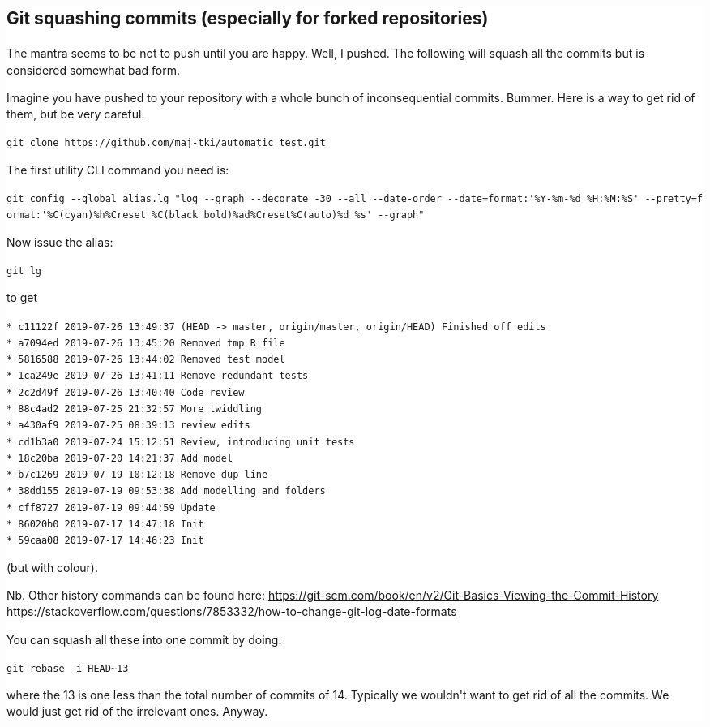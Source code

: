
## Git squashing commits (especially for forked repositories)

The mantra seems to be not to push until you are happy. Well, I pushed. The following will squash all the commits but is considered somewhat bad form.

Imagine you have pushed to your repository with a whole bunch of inconsequential commits. Bummer. Here is a way to get rid of them, but be very careful.

```
git clone https://github.com/maj-tki/automatic_test.git
```

The first utility CLI command you need is:

```
git config --global alias.lg "log --graph --decorate -30 --all --date-order --date=format:'%Y-%m-%d %H:%M:%S' --pretty=format:'%C(cyan)%h%Creset %C(black bold)%ad%Creset%C(auto)%d %s' --graph"
```

Now issue the alias:

```
git lg
```

to get 

```
* c11122f 2019-07-26 13:49:37 (HEAD -> master, origin/master, origin/HEAD) Finished off edits
* a7094ed 2019-07-26 13:45:20 Removed tmp R file
* 5816588 2019-07-26 13:44:02 Removed test model
* 1ca249e 2019-07-26 13:41:11 Remove redundant tests
* 2c2d49f 2019-07-26 13:40:40 Code review
* 88c4ad2 2019-07-25 21:32:57 More twiddling
* a430af9 2019-07-25 08:39:13 review edits
* cd1b3a0 2019-07-24 15:12:51 Review, introducing unit tests
* 18c20ba 2019-07-20 14:21:37 Add model
* b7c1269 2019-07-19 10:12:18 Remove dup line
* 38dd155 2019-07-19 09:53:38 Add modelling and folders
* cff8727 2019-07-19 09:44:59 Update
* 86020b0 2019-07-17 14:47:18 Init
* 59caa08 2019-07-17 14:46:23 Init
```

(but with colour).

Nb. Other history commands can be found here:
https://git-scm.com/book/en/v2/Git-Basics-Viewing-the-Commit-History
https://stackoverflow.com/questions/7853332/how-to-change-git-log-date-formats

You can squash all these into one commit by doing:

```
git rebase -i HEAD~13
```

where the 13 is one less than the total number of commits of 14. Typically we wouldn't want to get rid of all the commits. We would just get rid of the irrelevant ones. Anyway.

